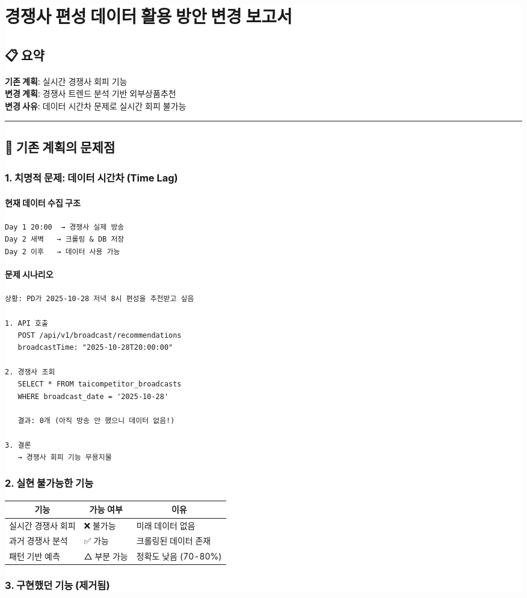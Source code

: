 # 경쟁사 편성 데이터 활용 방안 변경 보고서

## 📋 요약

**기존 계획**: 실시간 경쟁사 회피 기능  
**변경 계획**: 경쟁사 트렌드 분석 기반 외부상품추천  
**변경 사유**: 데이터 시간차 문제로 실시간 회피 불가능

---

## 🚨 기존 계획의 문제점

### 1. 치명적 문제: 데이터 시간차 (Time Lag)

#### 현재 데이터 수집 구조
```
Day 1 20:00  → 경쟁사 실제 방송
Day 2 새벽   → 크롤링 & DB 저장
Day 2 이후   → 데이터 사용 가능
```

#### 문제 시나리오
```
상황: PD가 2025-10-28 저녁 8시 편성을 추천받고 싶음

1. API 호출
   POST /api/v1/broadcast/recommendations
   broadcastTime: "2025-10-28T20:00:00"

2. 경쟁사 조회
   SELECT * FROM taicompetitor_broadcasts
   WHERE broadcast_date = '2025-10-28'
   
   결과: 0개 (아직 방송 안 했으니 데이터 없음!)

3. 결론
   → 경쟁사 회피 기능 무용지물
```

### 2. 실현 불가능한 기능

| 기능 | 가능 여부 | 이유 |
|------|----------|------|
| 실시간 경쟁사 회피 | ❌ 불가능 | 미래 데이터 없음 |
| 과거 경쟁사 분석 | ✅ 가능 | 크롤링된 데이터 존재 |
| 패턴 기반 예측 | △ 부분 가능 | 정확도 낮음 (70-80%) |

### 3. 구현했던 기능 (제거됨)
